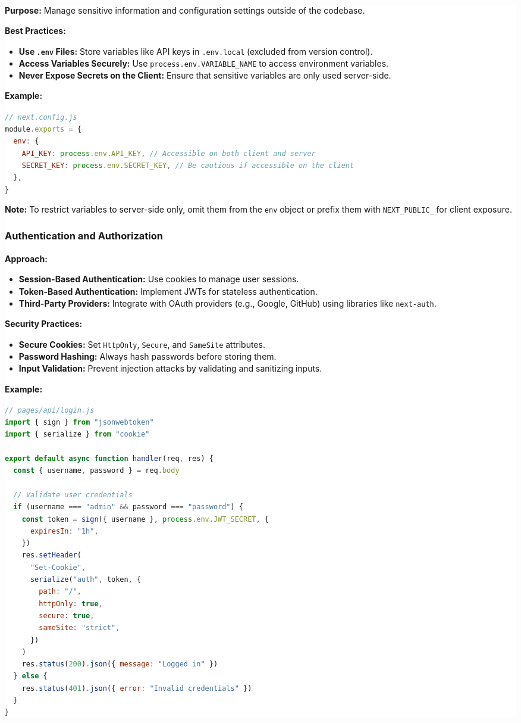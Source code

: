 **Purpose:** Manage sensitive information and configuration settings outside of the codebase.

**Best Practices:**

- **Use `.env` Files:** Store variables like API keys in `.env.local` (excluded from version control).
- **Access Variables Securely:** Use `process.env.VARIABLE_NAME` to access environment variables.
- **Never Expose Secrets on the Client:** Ensure that sensitive variables are only used server-side.

**Example:**

```javascript
// next.config.js
module.exports = {
  env: {
    API_KEY: process.env.API_KEY, // Accessible on both client and server
    SECRET_KEY: process.env.SECRET_KEY, // Be cautious if accessible on the client
  },
}
```

**Note:** To restrict variables to server-side only, omit them from the `env` object or prefix them with `NEXT_PUBLIC_` for client exposure.

### Authentication and Authorization

**Approach:**

- **Session-Based Authentication:** Use cookies to manage user sessions.
- **Token-Based Authentication:** Implement JWTs for stateless authentication.
- **Third-Party Providers:** Integrate with OAuth providers (e.g., Google, GitHub) using libraries like `next-auth`.

**Security Practices:**

- **Secure Cookies:** Set `HttpOnly`, `Secure`, and `SameSite` attributes.
- **Password Hashing:** Always hash passwords before storing them.
- **Input Validation:** Prevent injection attacks by validating and sanitizing inputs.

**Example:**

```javascript
// pages/api/login.js
import { sign } from "jsonwebtoken"
import { serialize } from "cookie"

export default async function handler(req, res) {
  const { username, password } = req.body

  // Validate user credentials
  if (username === "admin" && password === "password") {
    const token = sign({ username }, process.env.JWT_SECRET, {
      expiresIn: "1h",
    })
    res.setHeader(
      "Set-Cookie",
      serialize("auth", token, {
        path: "/",
        httpOnly: true,
        secure: true,
        sameSite: "strict",
      })
    )
    res.status(200).json({ message: "Logged in" })
  } else {
    res.status(401).json({ error: "Invalid credentials" })
  }
}
```
